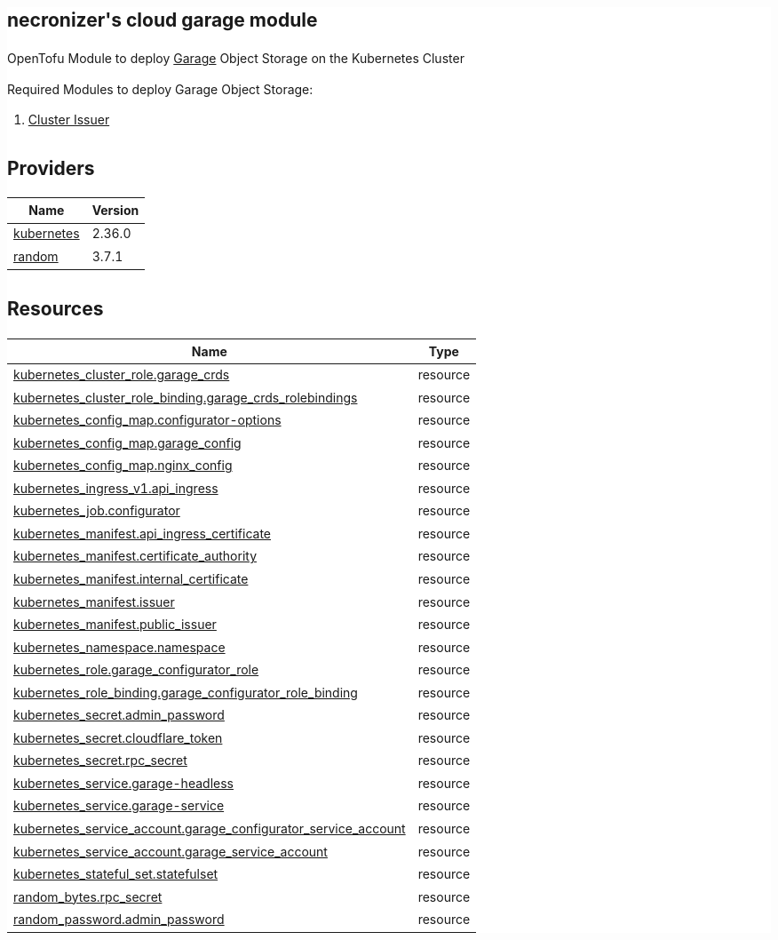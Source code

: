 ## necronizer's cloud garage module

OpenTofu Module to deploy [Garage](https://garagehq.deuxfleurs.fr/) Object Storage on the Kubernetes Cluster

Required Modules to deploy Garage Object Storage:
1. [Cluster Issuer](../cluster-issuer)

## Providers

| Name | Version |
|------|---------|
| <a name="provider_kubernetes"></a> [kubernetes](#provider\_kubernetes) | 2.36.0 |
| <a name="provider_random"></a> [random](#provider\_random) | 3.7.1 |

## Resources

| Name | Type |
|------|------|
| [kubernetes_cluster_role.garage_crds](https://registry.terraform.io/providers/hashicorp/kubernetes/latest/docs/resources/cluster_role) | resource |
| [kubernetes_cluster_role_binding.garage_crds_rolebindings](https://registry.terraform.io/providers/hashicorp/kubernetes/latest/docs/resources/cluster_role_binding) | resource |
| [kubernetes_config_map.configurator-options](https://registry.terraform.io/providers/hashicorp/kubernetes/latest/docs/resources/config_map) | resource |
| [kubernetes_config_map.garage_config](https://registry.terraform.io/providers/hashicorp/kubernetes/latest/docs/resources/config_map) | resource |
| [kubernetes_config_map.nginx_config](https://registry.terraform.io/providers/hashicorp/kubernetes/latest/docs/resources/config_map) | resource |
| [kubernetes_ingress_v1.api_ingress](https://registry.terraform.io/providers/hashicorp/kubernetes/latest/docs/resources/ingress_v1) | resource |
| [kubernetes_job.configurator](https://registry.terraform.io/providers/hashicorp/kubernetes/latest/docs/resources/job) | resource |
| [kubernetes_manifest.api_ingress_certificate](https://registry.terraform.io/providers/hashicorp/kubernetes/latest/docs/resources/manifest) | resource |
| [kubernetes_manifest.certificate_authority](https://registry.terraform.io/providers/hashicorp/kubernetes/latest/docs/resources/manifest) | resource |
| [kubernetes_manifest.internal_certificate](https://registry.terraform.io/providers/hashicorp/kubernetes/latest/docs/resources/manifest) | resource |
| [kubernetes_manifest.issuer](https://registry.terraform.io/providers/hashicorp/kubernetes/latest/docs/resources/manifest) | resource |
| [kubernetes_manifest.public_issuer](https://registry.terraform.io/providers/hashicorp/kubernetes/latest/docs/resources/manifest) | resource |
| [kubernetes_namespace.namespace](https://registry.terraform.io/providers/hashicorp/kubernetes/latest/docs/resources/namespace) | resource |
| [kubernetes_role.garage_configurator_role](https://registry.terraform.io/providers/hashicorp/kubernetes/latest/docs/resources/role) | resource |
| [kubernetes_role_binding.garage_configurator_role_binding](https://registry.terraform.io/providers/hashicorp/kubernetes/latest/docs/resources/role_binding) | resource |
| [kubernetes_secret.admin_password](https://registry.terraform.io/providers/hashicorp/kubernetes/latest/docs/resources/secret) | resource |
| [kubernetes_secret.cloudflare_token](https://registry.terraform.io/providers/hashicorp/kubernetes/latest/docs/resources/secret) | resource |
| [kubernetes_secret.rpc_secret](https://registry.terraform.io/providers/hashicorp/kubernetes/latest/docs/resources/secret) | resource |
| [kubernetes_service.garage-headless](https://registry.terraform.io/providers/hashicorp/kubernetes/latest/docs/resources/service) | resource |
| [kubernetes_service.garage-service](https://registry.terraform.io/providers/hashicorp/kubernetes/latest/docs/resources/service) | resource |
| [kubernetes_service_account.garage_configurator_service_account](https://registry.terraform.io/providers/hashicorp/kubernetes/latest/docs/resources/service_account) | resource |
| [kubernetes_service_account.garage_service_account](https://registry.terraform.io/providers/hashicorp/kubernetes/latest/docs/resources/service_account) | resource |
| [kubernetes_stateful_set.statefulset](https://registry.terraform.io/providers/hashicorp/kubernetes/latest/docs/resources/stateful_set) | resource |
| [random_bytes.rpc_secret](https://registry.terraform.io/providers/hashicorp/random/latest/docs/resources/bytes) | resource |
| [random_password.admin_password](https://registry.terraform.io/providers/hashicorp/random/latest/docs/resources/password) | resource |
